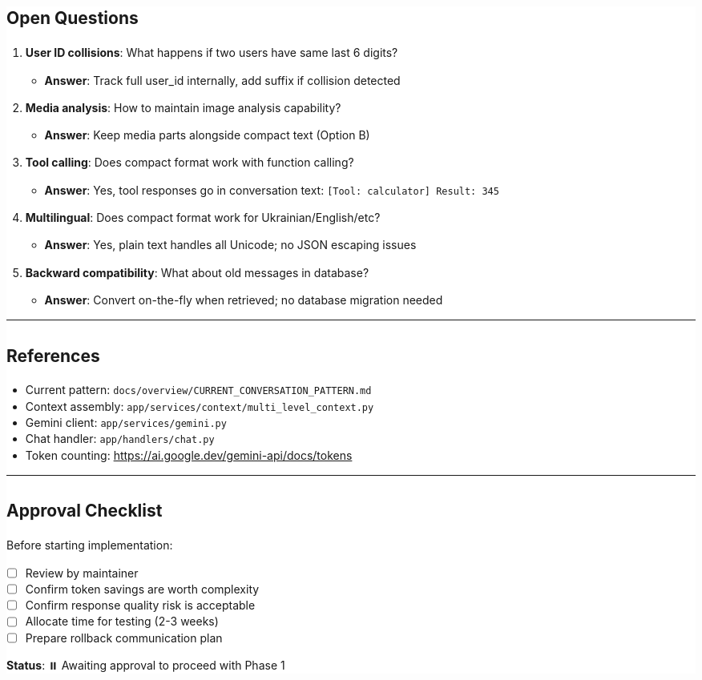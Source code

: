 
## Open Questions

1. **User ID collisions**: What happens if two users have same last 6 digits?
   - **Answer**: Track full user_id internally, add suffix if collision detected
   
2. **Media analysis**: How to maintain image analysis capability?
   - **Answer**: Keep media parts alongside compact text (Option B)
   
3. **Tool calling**: Does compact format work with function calling?
   - **Answer**: Yes, tool responses go in conversation text: `[Tool: calculator] Result: 345`
   
4. **Multilingual**: Does compact format work for Ukrainian/English/etc?
   - **Answer**: Yes, plain text handles all Unicode; no JSON escaping issues
   
5. **Backward compatibility**: What about old messages in database?
   - **Answer**: Convert on-the-fly when retrieved; no database migration needed

---

## References

- Current pattern: `docs/overview/CURRENT_CONVERSATION_PATTERN.md`
- Context assembly: `app/services/context/multi_level_context.py`
- Gemini client: `app/services/gemini.py`
- Chat handler: `app/handlers/chat.py`
- Token counting: https://ai.google.dev/gemini-api/docs/tokens

---

## Approval Checklist

Before starting implementation:
- [ ] Review by maintainer
- [ ] Confirm token savings are worth complexity
- [ ] Confirm response quality risk is acceptable
- [ ] Allocate time for testing (2-3 weeks)
- [ ] Prepare rollback communication plan

**Status**: ⏸️ Awaiting approval to proceed with Phase 1
